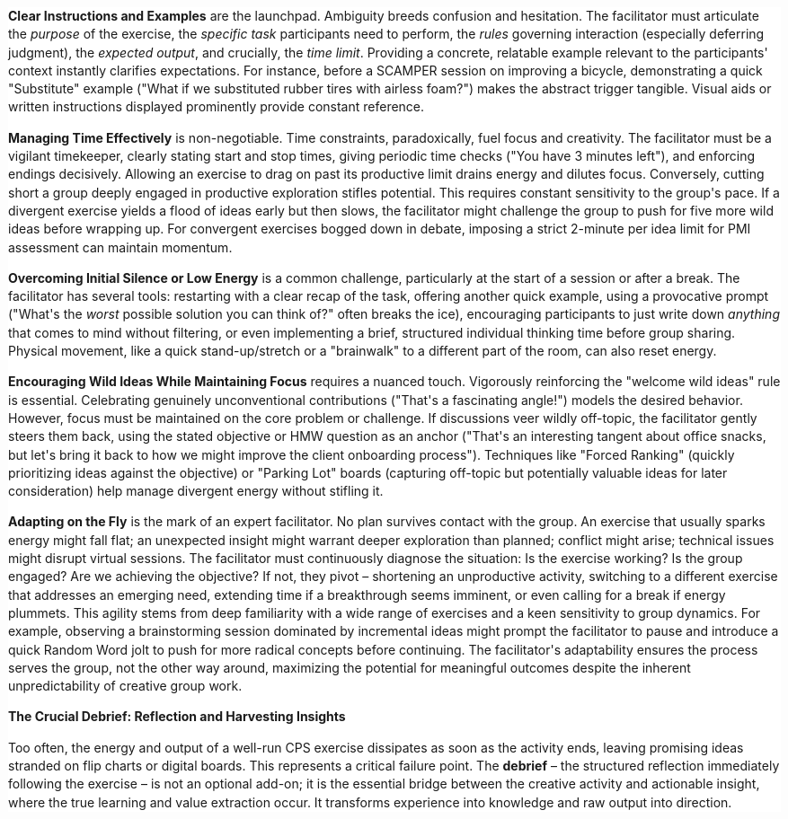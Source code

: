 **Clear Instructions and Examples** are the launchpad. Ambiguity breeds confusion and hesitation. The facilitator must articulate the *purpose* of the exercise, the *specific task* participants need to perform, the *rules* governing interaction (especially deferring judgment), the *expected output*, and crucially, the *time limit*. Providing a concrete, relatable example relevant to the participants' context instantly clarifies expectations. For instance, before a SCAMPER session on improving a bicycle, demonstrating a quick "Substitute" example ("What if we substituted rubber tires with airless foam?") makes the abstract trigger tangible. Visual aids or written instructions displayed prominently provide constant reference.

**Managing Time Effectively** is non-negotiable. Time constraints, paradoxically, fuel focus and creativity. The facilitator must be a vigilant timekeeper, clearly stating start and stop times, giving periodic time checks ("You have 3 minutes left"), and enforcing endings decisively. Allowing an exercise to drag on past its productive limit drains energy and dilutes focus. Conversely, cutting short a group deeply engaged in productive exploration stifles potential. This requires constant sensitivity to the group's pace. If a divergent exercise yields a flood of ideas early but then slows, the facilitator might challenge the group to push for five more wild ideas before wrapping up. For convergent exercises bogged down in debate, imposing a strict 2-minute per idea limit for PMI assessment can maintain momentum.

**Overcoming Initial Silence or Low Energy** is a common challenge, particularly at the start of a session or after a break. The facilitator has several tools: restarting with a clear recap of the task, offering another quick example, using a provocative prompt ("What's the *worst* possible solution you can think of?" often breaks the ice), encouraging participants to just write down *anything* that comes to mind without filtering, or even implementing a brief, structured individual thinking time before group sharing. Physical movement, like a quick stand-up/stretch or a "brainwalk" to a different part of the room, can also reset energy.

**Encouraging Wild Ideas While Maintaining Focus** requires a nuanced touch. Vigorously reinforcing the "welcome wild ideas" rule is essential. Celebrating genuinely unconventional contributions ("That's a fascinating angle!") models the desired behavior. However, focus must be maintained on the core problem or challenge. If discussions veer wildly off-topic, the facilitator gently steers them back, using the stated objective or HMW question as an anchor ("That's an interesting tangent about office snacks, but let's bring it back to how we might improve the client onboarding process"). Techniques like "Forced Ranking" (quickly prioritizing ideas against the objective) or "Parking Lot" boards (capturing off-topic but potentially valuable ideas for later consideration) help manage divergent energy without stifling it.

**Adapting on the Fly** is the mark of an expert facilitator. No plan survives contact with the group. An exercise that usually sparks energy might fall flat; an unexpected insight might warrant deeper exploration than planned; conflict might arise; technical issues might disrupt virtual sessions. The facilitator must continuously diagnose the situation: Is the exercise working? Is the group engaged? Are we achieving the objective? If not, they pivot – shortening an unproductive activity, switching to a different exercise that addresses an emerging need, extending time if a breakthrough seems imminent, or even calling for a break if energy plummets. This agility stems from deep familiarity with a wide range of exercises and a keen sensitivity to group dynamics. For example, observing a brainstorming session dominated by incremental ideas might prompt the facilitator to pause and introduce a quick Random Word jolt to push for more radical concepts before continuing. The facilitator's adaptability ensures the process serves the group, not the other way around, maximizing the potential for meaningful outcomes despite the inherent unpredictability of creative group work.

**The Crucial Debrief: Reflection and Harvesting Insights**

Too often, the energy and output of a well-run CPS exercise dissipates as soon as the activity ends, leaving promising ideas stranded on flip charts or digital boards. This represents a critical failure point. The **debrief** – the structured reflection immediately following the exercise – is not an optional add-on; it is the essential bridge between the creative activity and actionable insight, where the true learning and value extraction occur. It transforms experience into knowledge and raw output into direction.

